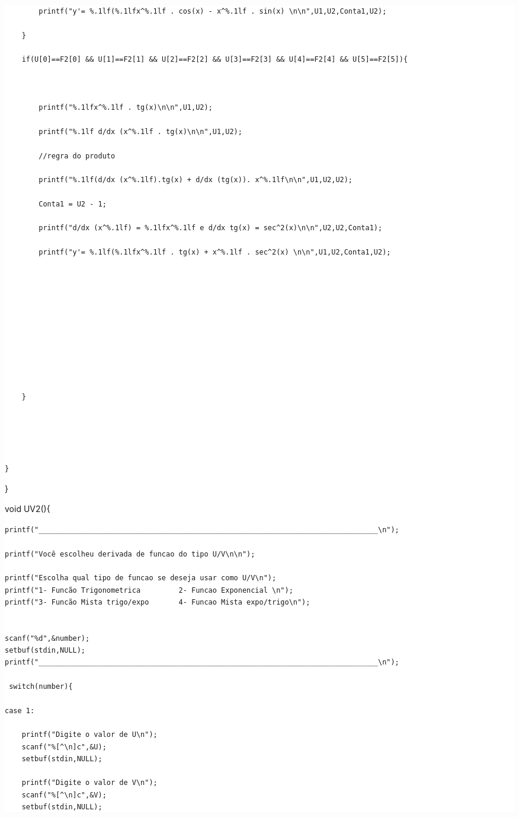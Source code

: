             printf("y'= %.1lf(%.1lfx^%.1lf . cos(x) - x^%.1lf . sin(x) \n\n",U1,U2,Conta1,U2);

        }

        if(U[0]==F2[0] && U[1]==F2[1] && U[2]==F2[2] && U[3]==F2[3] && U[4]==F2[4] && U[5]==F2[5]){



            printf("%.1lfx^%.1lf . tg(x)\n\n",U1,U2);

            printf("%.1lf d/dx (x^%.1lf . tg(x)\n\n",U1,U2);

            //regra do produto

            printf("%.1lf(d/dx (x^%.1lf).tg(x) + d/dx (tg(x)). x^%.1lf\n\n",U1,U2,U2);

            Conta1 = U2 - 1;

            printf("d/dx (x^%.1lf) = %.1lfx^%.1lf e d/dx tg(x) = sec^2(x)\n\n",U2,U2,Conta1);

            printf("y'= %.1lf(%.1lfx^%.1lf . tg(x) + x^%.1lf . sec^2(x) \n\n",U1,U2,Conta1,U2);











        }





    }



}

void UV2(){

    printf("________________________________________________________________________________\n");

    printf("Você escolheu derivada de funcao do tipo U/V\n\n");

    printf("Escolha qual tipo de funcao se deseja usar como U/V\n");
    printf("1- Funcão Trigonometrica         2- Funcao Exponencial \n");
    printf("3- Funcão Mista trigo/expo       4- Funcao Mista expo/trigo\n");


    scanf("%d",&number);
    setbuf(stdin,NULL);
    printf("________________________________________________________________________________\n");

     switch(number){

    case 1:

        printf("Digite o valor de U\n");
        scanf("%[^\n]c",&U);
        setbuf(stdin,NULL);

        printf("Digite o valor de V\n");
        scanf("%[^\n]c",&V);
        setbuf(stdin,NULL);
